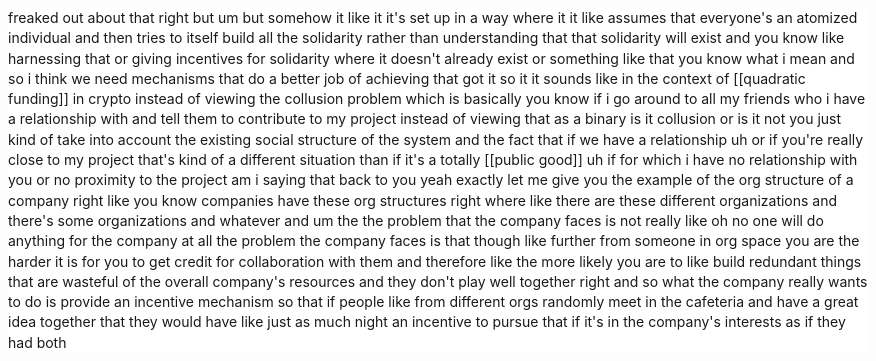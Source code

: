 freaked out about that right but
um but somehow it like it it's set up in
a way where it it like assumes that
everyone's an atomized individual and
then tries to itself build all the
solidarity rather than
understanding that that solidarity will
exist
and
you know like harnessing that or giving
incentives for solidarity where it
doesn't already exist or something like
that you know what i mean and so i think
we need mechanisms that do a better job
of achieving that
got it so it it sounds like in the
context of [[quadratic funding]] in crypto
instead of viewing the collusion problem
which is basically you know if i go
around to all my friends who i have a
relationship with and tell them to
contribute to my project instead of
viewing that as a binary is it collusion
or is it not you just kind of take into
account the existing social structure of
the system and the fact that if we have
a relationship uh or if you're really
close to my project that's kind of a
different situation than if it's a
totally [[public good]] uh
if for which i have no relationship with
you or no proximity to the project am i
saying that back to you yeah exactly let
me give you the example of the org
structure of a company right like you
know companies have these org structures
right where like there are these
different organizations and there's some
organizations and whatever
and um
the
the problem that the company faces is
not really
like oh no one will do anything for the
company at all
the problem the company faces is that
though like further from someone in org
space you are the harder it is for you
to get credit for collaboration with
them
and therefore like the more likely you
are to like build redundant things that
are wasteful of the overall company's
resources and they don't play well
together right
and so what the company really wants to
do
is provide an incentive mechanism so
that if people like from different orgs
randomly meet in the cafeteria
and have a great idea together that they
would have like just as much night an
incentive to pursue that if it's in the
company's interests as if they had both